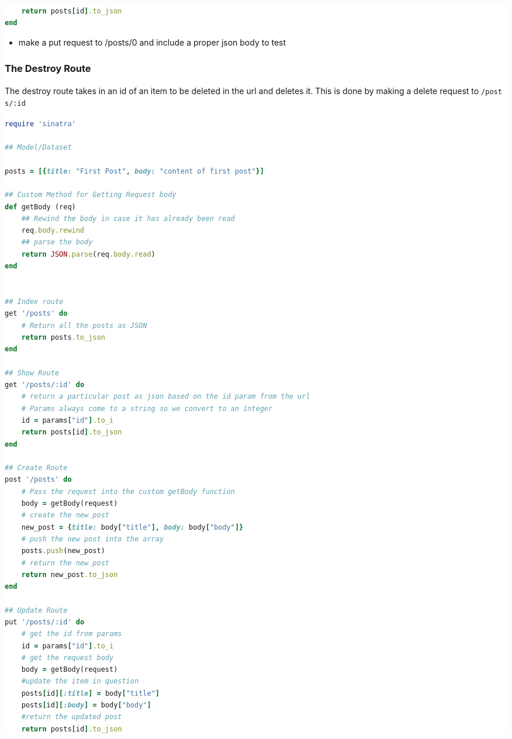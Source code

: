 ```ruby
    return posts[id].to_json
end
```

- make a put request to /posts/0 and include a proper json body to test

### The Destroy Route

The destroy route takes in an id of an item to be deleted in the url and deletes it. This is done by making a delete request to `/posts/:id`

```ruby
require 'sinatra'

## Model/Dataset

posts = [{title: "First Post", body: "content of first post"}]

## Custom Method for Getting Request body
def getBody (req)
    ## Rewind the body in case it has already been read
    req.body.rewind
    ## parse the body
    return JSON.parse(req.body.read)
end


## Index route
get '/posts' do
    # Return all the posts as JSON
    return posts.to_json
end

## Show Route
get '/posts/:id' do
    # return a particular post as json based on the id param from the url
    # Params always come to a string so we convert to an integer
    id = params["id"].to_i
    return posts[id].to_json
end

## Create Route
post '/posts' do
    # Pass the request into the custom getBody function
    body = getBody(request)
    # create the new post
    new_post = {title: body["title"], body: body["body"]}
    # push the new post into the array
    posts.push(new_post)
    # return the new post
    return new_post.to_json
end

## Update Route
put '/posts/:id' do
    # get the id from params
    id = params["id"].to_i
    # get the request body
    body = getBody(request)
    #update the item in question
    posts[id][:title] = body["title"]
    posts[id][:body] = body["body"]
    #return the updated post
    return posts[id].to_json
```